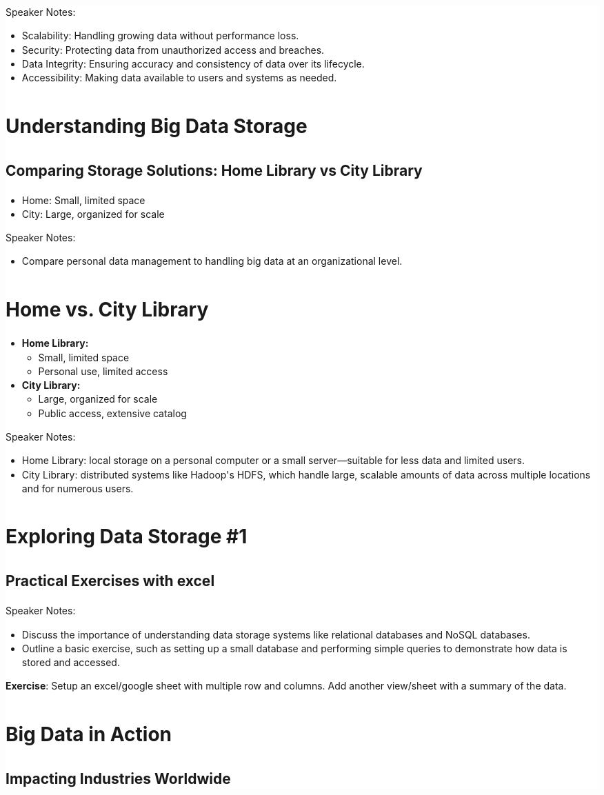 Speaker Notes:

- Scalability: Handling growing data without performance loss.
- Security: Protecting data from unauthorized access and breaches.
- Data Integrity: Ensuring accuracy and consistency of data over its lifecycle.
- Accessibility: Making data available to users and systems as needed.



# Understanding Big Data Storage
## Comparing Storage Solutions: Home Library vs City Library
- Home: Small, limited space
- City: Large, organized for scale

Speaker Notes:

- Compare personal data management to handling big data at an organizational level.


# Home vs. City Library
- **Home Library:**
  - Small, limited space
  - Personal use, limited access
- **City Library:**
  - Large, organized for scale
  - Public access, extensive catalog

Speaker Notes:

- Home Library: local storage on a personal computer or a small server—suitable for less data and limited users.
- City Library: distributed systems like Hadoop's HDFS, which handle large, scalable amounts of data across multiple locations and for numerous users.


# Exploring Data Storage #1
## Practical Exercises with excel

Speaker Notes:

- Discuss the importance of understanding data storage systems like relational databases and NoSQL databases.
- Outline a basic exercise, such as setting up a small database and performing simple queries to demonstrate how data is stored and accessed.


**Exercise**: Setup an excel/google sheet with multiple row and columns. Add another view/sheet with a summary of the data.


# Big Data in Action
## Impacting Industries Worldwide
